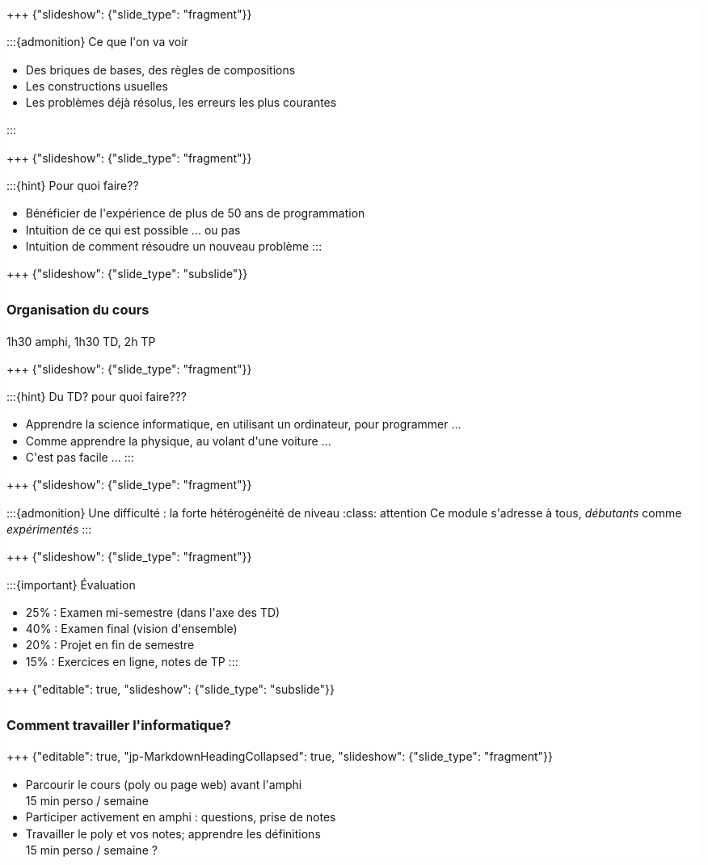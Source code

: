 +++ {"slideshow": {"slide_type": "fragment"}}

:::{admonition} Ce que l'on va voir
-   Des briques de bases, des règles de compositions
-   Les constructions usuelles
-   Les problèmes déjà résolus, les erreurs les plus courantes

:::

+++ {"slideshow": {"slide_type": "fragment"}}

:::{hint} Pour quoi faire??
-   Bénéficier de l'expérience de plus de 50 ans de programmation
-   Intuition de ce qui est possible ... ou pas
-   Intuition de comment résoudre un nouveau problème
:::

+++ {"slideshow": {"slide_type": "subslide"}}

### Organisation du cours

1h30 amphi, 1h30 TD, 2h TP

+++ {"slideshow": {"slide_type": "fragment"}}

:::{hint} Du TD? pour quoi faire???
-   Apprendre la science informatique, en utilisant un ordinateur, pour
    programmer ...
-   Comme apprendre la physique, au volant d'une voiture ...
-   C'est pas facile ...
:::

+++ {"slideshow": {"slide_type": "fragment"}}

:::{admonition} Une difficulté : la forte hétérogénéité de niveau
:class: attention
Ce module s'adresse à tous, *débutants* comme *expérimentés*
:::

+++ {"slideshow": {"slide_type": "fragment"}}

:::{important} Évaluation
-   25% : Examen mi-semestre (dans l'axe des TD)
-   40% : Examen final (vision d'ensemble)
-   20% : Projet en fin de semestre
-   15% : Exercices en ligne, notes de TP
:::

+++ {"editable": true, "slideshow": {"slide_type": "subslide"}}

### Comment travailler l'informatique?

+++ {"editable": true, "jp-MarkdownHeadingCollapsed": true, "slideshow": {"slide_type": "fragment"}}

-   Parcourir le cours (poly ou page web) avant l'amphi  
    15 min perso / semaine
-   Participer activement en amphi : questions, prise de notes
-   Travailler le poly et vos notes; apprendre les définitions  
    15 min perso / semaine ?
